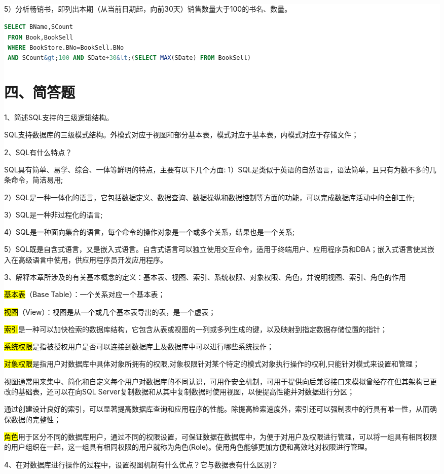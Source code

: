 5）分析畅销书，即列出本期（从当前日期起，向前30天）销售数量大于100的书名、数量。

```sql
SELECT BName,SCount
 FROM Book,BookSell 
 WHERE BookStore.BNo=BookSell.BNo 
 AND SCount&gt;100 AND SDate+30&lt;(SELECT MAX(SDate) FROM BookSell)

```

# 四、简答题

>  
 1、简述SQL支持的三级逻辑结构。 

SQL支持数据库的三级模式结构。外模式对应于视图和部分基本表，模式对应于基本表，内模式对应于存储文件；



>  
 2、SQL有什么特点？ 


SQL具有简单、易学、综合、一体等鲜明的特点，主要有以下几个方面: 1）SQL是类似于英语的自然语言，语法简单，且只有为数不多的几条命令，简洁易用;

2）SQL是一种一体化的语言，它包括数据定义、数据查询、数据操纵和数据控制等方面的功能，可以完成数据库活动中的全部工作;

3）SQL是一种非过程化的语言;

4）SQL是一种面向集合的语言，每个命令的操作对象是一个或多个关系，结果也是一个关系;

5）SQL既是自含式语言，又是嵌入式语言。自含式语言可以独立使用交互命令，适用于终端用户、应用程序员和DBA；嵌入式语言使其嵌入在高级语言中使用，供应用程序员开发应用程序。



>  
 3、解释本章所涉及的有关基本概念的定义：基本表、视图、索引、系统权限、对象权限、角色，并说明视图、索引、角色的作用 


<mark>基本表</mark>（Base Table）：一个关系对应一个基本表；

<mark>视图</mark>（View）：视图是从一个或几个基本表导出的表，是一个虚表；

<mark>索引</mark>是一种可以加快检索的数据库结构，它包含从表或视图的一列或多列生成的键，以及映射到指定数据存储位置的指针；

<mark>系统权限</mark>是指被授权用户是否可以连接到数据库上及数据库中可以进行哪些系统操作；

<mark>对象权限</mark>是指用户对数据库中具体对象所拥有的权限,对象权限针对某个特定的模式对象执行操作的权利,只能针对模式来设置和管理；

视图通常用来集中、简化和自定义每个用户对数据库的不同认识，可用作安全机制，可用于提供向后兼容接口来模拟曾经存在但其架构已更改的基础表，还可以在向SQL Server复制数据和从其中复制数据时使用视图，以便提高性能并对数据进行分区；

通过创建设计良好的索引，可以显著提高数据库查询和应用程序的性能。除提高检索速度外，索引还可以强制表中的行具有唯一性，从而确保数据的完整性；

<mark>角色</mark>用于区分不同的数据库用户，通过不同的权限设置，可保证数据在数据库中，为便于对用户及权限进行管理，可以将一组具有相同权限的用户组织在一起，这一组具有相同权限的用户就称为角色(Role)。使用角色能够更加方便和高效地对权限进行管理。



>  
 4、在对数据库进行操作的过程中，设置视图机制有什么优点？它与数据表有什么区别？ 

